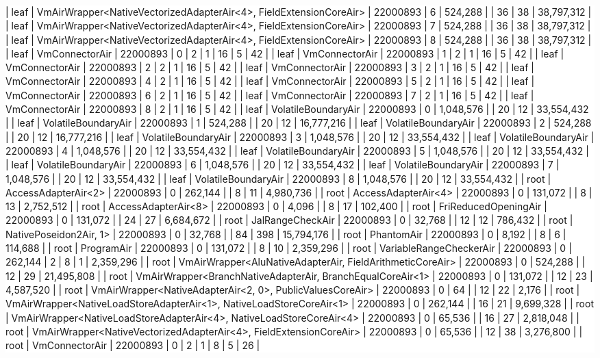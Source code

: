 | leaf | VmAirWrapper<NativeVectorizedAdapterAir<4>, FieldExtensionCoreAir> | 22000893 | 6 | 524,288 |  | 36 | 38 | 38,797,312 | 
| leaf | VmAirWrapper<NativeVectorizedAdapterAir<4>, FieldExtensionCoreAir> | 22000893 | 7 | 524,288 |  | 36 | 38 | 38,797,312 | 
| leaf | VmAirWrapper<NativeVectorizedAdapterAir<4>, FieldExtensionCoreAir> | 22000893 | 8 | 524,288 |  | 36 | 38 | 38,797,312 | 
| leaf | VmConnectorAir | 22000893 | 0 | 2 | 1 | 16 | 5 | 42 | 
| leaf | VmConnectorAir | 22000893 | 1 | 2 | 1 | 16 | 5 | 42 | 
| leaf | VmConnectorAir | 22000893 | 2 | 2 | 1 | 16 | 5 | 42 | 
| leaf | VmConnectorAir | 22000893 | 3 | 2 | 1 | 16 | 5 | 42 | 
| leaf | VmConnectorAir | 22000893 | 4 | 2 | 1 | 16 | 5 | 42 | 
| leaf | VmConnectorAir | 22000893 | 5 | 2 | 1 | 16 | 5 | 42 | 
| leaf | VmConnectorAir | 22000893 | 6 | 2 | 1 | 16 | 5 | 42 | 
| leaf | VmConnectorAir | 22000893 | 7 | 2 | 1 | 16 | 5 | 42 | 
| leaf | VmConnectorAir | 22000893 | 8 | 2 | 1 | 16 | 5 | 42 | 
| leaf | VolatileBoundaryAir | 22000893 | 0 | 1,048,576 |  | 20 | 12 | 33,554,432 | 
| leaf | VolatileBoundaryAir | 22000893 | 1 | 524,288 |  | 20 | 12 | 16,777,216 | 
| leaf | VolatileBoundaryAir | 22000893 | 2 | 524,288 |  | 20 | 12 | 16,777,216 | 
| leaf | VolatileBoundaryAir | 22000893 | 3 | 1,048,576 |  | 20 | 12 | 33,554,432 | 
| leaf | VolatileBoundaryAir | 22000893 | 4 | 1,048,576 |  | 20 | 12 | 33,554,432 | 
| leaf | VolatileBoundaryAir | 22000893 | 5 | 1,048,576 |  | 20 | 12 | 33,554,432 | 
| leaf | VolatileBoundaryAir | 22000893 | 6 | 1,048,576 |  | 20 | 12 | 33,554,432 | 
| leaf | VolatileBoundaryAir | 22000893 | 7 | 1,048,576 |  | 20 | 12 | 33,554,432 | 
| leaf | VolatileBoundaryAir | 22000893 | 8 | 1,048,576 |  | 20 | 12 | 33,554,432 | 
| root | AccessAdapterAir<2> | 22000893 | 0 | 262,144 |  | 8 | 11 | 4,980,736 | 
| root | AccessAdapterAir<4> | 22000893 | 0 | 131,072 |  | 8 | 13 | 2,752,512 | 
| root | AccessAdapterAir<8> | 22000893 | 0 | 4,096 |  | 8 | 17 | 102,400 | 
| root | FriReducedOpeningAir | 22000893 | 0 | 131,072 |  | 24 | 27 | 6,684,672 | 
| root | JalRangeCheckAir | 22000893 | 0 | 32,768 |  | 12 | 12 | 786,432 | 
| root | NativePoseidon2Air<BabyBearParameters>, 1> | 22000893 | 0 | 32,768 |  | 84 | 398 | 15,794,176 | 
| root | PhantomAir | 22000893 | 0 | 8,192 |  | 8 | 6 | 114,688 | 
| root | ProgramAir | 22000893 | 0 | 131,072 |  | 8 | 10 | 2,359,296 | 
| root | VariableRangeCheckerAir | 22000893 | 0 | 262,144 | 2 | 8 | 1 | 2,359,296 | 
| root | VmAirWrapper<AluNativeAdapterAir, FieldArithmeticCoreAir> | 22000893 | 0 | 524,288 |  | 12 | 29 | 21,495,808 | 
| root | VmAirWrapper<BranchNativeAdapterAir, BranchEqualCoreAir<1> | 22000893 | 0 | 131,072 |  | 12 | 23 | 4,587,520 | 
| root | VmAirWrapper<NativeAdapterAir<2, 0>, PublicValuesCoreAir> | 22000893 | 0 | 64 |  | 12 | 22 | 2,176 | 
| root | VmAirWrapper<NativeLoadStoreAdapterAir<1>, NativeLoadStoreCoreAir<1> | 22000893 | 0 | 262,144 |  | 16 | 21 | 9,699,328 | 
| root | VmAirWrapper<NativeLoadStoreAdapterAir<4>, NativeLoadStoreCoreAir<4> | 22000893 | 0 | 65,536 |  | 16 | 27 | 2,818,048 | 
| root | VmAirWrapper<NativeVectorizedAdapterAir<4>, FieldExtensionCoreAir> | 22000893 | 0 | 65,536 |  | 12 | 38 | 3,276,800 | 
| root | VmConnectorAir | 22000893 | 0 | 2 | 1 | 8 | 5 | 26 | 